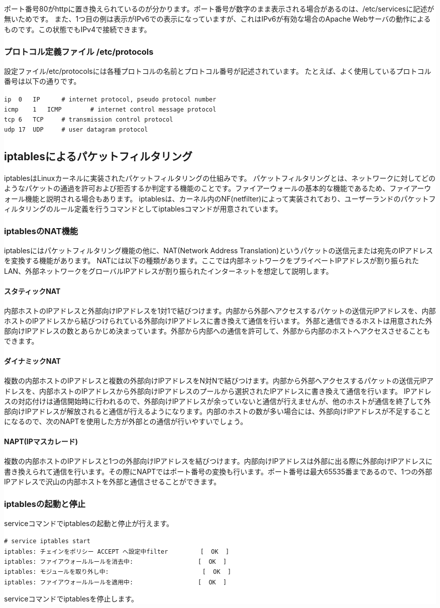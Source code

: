 ポート番号80がhttpに置き換えられているのが分かります。ポート番号が数字のまま表示される場合があるのは、/etc/servicesに記述が無いためです。
また、1つ目の例は表示がIPv6での表示になっていますが、これはIPv6が有効な場合のApache Webサーバの動作によるものです。この状態でもIPv4で接続できます。

### プロトコル定義ファイル /etc/protocols
設定ファイル/etc/protocolsには各種プロトコルの名前とプロトコル番号が記述されています。
たとえば、よく使用しているプロトコル番号は以下の通りです。

```shell-session
ip	0	IP		# internet protocol, pseudo protocol number
icmp	1	ICMP		# internet control message protocol
tcp	6	TCP		# transmission control protocol
udp	17	UDP		# user datagram protocol
```

## iptablesによるパケットフィルタリング
iptablesはLinuxカーネルに実装されたパケットフィルタリングの仕組みです。
パケットフィルタリングとは、ネットワークに対してどのようなパケットの通過を許可および拒否するか判定する機能のことです。ファイアーウォールの基本的な機能であるため、ファイアーウォール機能と説明される場合もあります。
iptablesは、カーネル内のNF(netfilter)によって実装されており、ユーザーランドのパケットフィルタリングのルール定義を行うコマンドとしてiptablesコマンドが用意されています。

### iptablesのNAT機能
iptablesにはパケットフィルタリング機能の他に、NAT(Network Address Translation)というパケットの送信元または宛先のIPアドレスを変換する機能があります。
NATには以下の種類があります。ここでは内部ネットワークをプライベートIPアドレスが割り振られたLAN、外部ネットワークをグローバルIPアドレスが割り振られたインターネットを想定して説明します。

#### スタティックNAT
内部ホストのIPアドレスと外部向けIPアドレスを1対1で結びつけます。内部から外部へアクセスするパケットの送信元IPアドレスを、内部ホストのIPアドレスから結びつけられている外部向けIPアドレスに書き換えて通信を行います。
外部と通信できるホストは用意された外部向けIPアドレスの数とあらかじめ決まっています。外部から内部への通信を許可して、外部から内部のホストへアクセスさせることもできます。

#### ダイナミックNAT
複数の内部ホストのIPアドレスと複数の外部向けIPアドレスをN対Nで結びつけます。内部から外部へアクセスするパケットの送信元IPアドレスを、内部ホストのIPアドレスから外部向けIPアドレスのプールから選択されたIPアドレスに書き換えて通信を行います。
IPアドレスの対応付けは通信開始時に行われるので、外部向けIPアドレスが余っていないと通信が行えませんが、他のホストが通信を終了して外部向けIPアドレスが解放されると通信が行えるようになります。内部のホストの数が多い場合には、外部向けIPアドレスが不足することになるので、次のNAPTを使用した方が外部との通信が行いやすいでしょう。

#### NAPT(IPマスカレード)
複数の内部ホストのIPアドレスと1つの外部向けIPアドレスを結びつけます。内部向けIPアドレスは外部に出る際に外部向けIPアドレスに書き換えられて通信を行います。その際にNAPTではポート番号の変換も行います。ポート番号は最大65535番まであるので、1つの外部IPアドレスで沢山の内部ホストを外部と通信させることができます。

### iptablesの起動と停止
serviceコマンドでiptablesの起動と停止が行えます。

```shell-session
# service iptables start
iptables: チェインをポリシー ACCEPT へ設定中filter         [  OK  ]
iptables: ファイアウォールルールを消去中:                  [  OK  ]
iptables: モジュールを取り外し中:                          [  OK  ]
iptables: ファイアウォールルールを適用中:                  [  OK  ]
```

serviceコマンドでiptablesを停止します。
